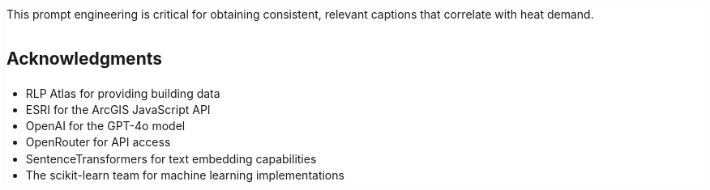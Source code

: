 This prompt engineering is critical for obtaining consistent, relevant captions that correlate with heat demand.

## Acknowledgments

- RLP Atlas for providing building data
- ESRI for the ArcGIS JavaScript API
- OpenAI for the GPT-4o model
- OpenRouter for API access
- SentenceTransformers for text embedding capabilities
- The scikit-learn team for machine learning implementations

